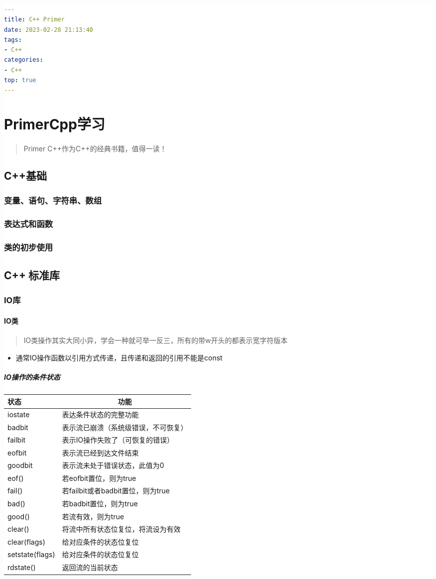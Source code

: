 ```yaml
---
title: C++ Primer
date: 2023-02-28 21:13:40
tags:
- C++
categories:
- C++
top: true
---
```


# PrimerCpp学习

> Primer C++作为C++的经典书籍，值得一读！

## C++基础

### 变量、语句、字符串、数组

### 表达式和函数

### 类的初步使用



## C++ 标准库

### IO库

#### IO类

> IO类操作其实大同小异，学会一种就可举一反三，所有的带w开头的都表示宽字符版本

- 通常IO操作函数以引用方式传递，且传递和返回的引用不能是const

##### IO操作的条件状态

| 状态            | 功能                                 |
| :-------------- | ------------------------------------ |
| iostate         | 表达条件状态的完整功能               |
| badbit          | 表示流已崩溃（系统级错误，不可恢复） |
| failbit         | 表示IO操作失败了（可恢复的错误）     |
| eofbit          | 表示流已经到达文件结束               |
| goodbit         | 表示流未处于错误状态，此值为0        |
| eof()           | 若eofbit置位，则为true               |
| fail()          | 若failbit或者badbit置位，则为true    |
| bad()           | 若badbit置位，则为true               |
| good()          | 若流有效，则为true                   |
| clear()         | 将流中所有状态位复位，将流设为有效   |
| clear(flags)    | 给对应条件的状态位复位               |
| setstate(flags) | 给对应条件的状态位复位               |
| rdstate()       | 返回流的当前状态                     |

